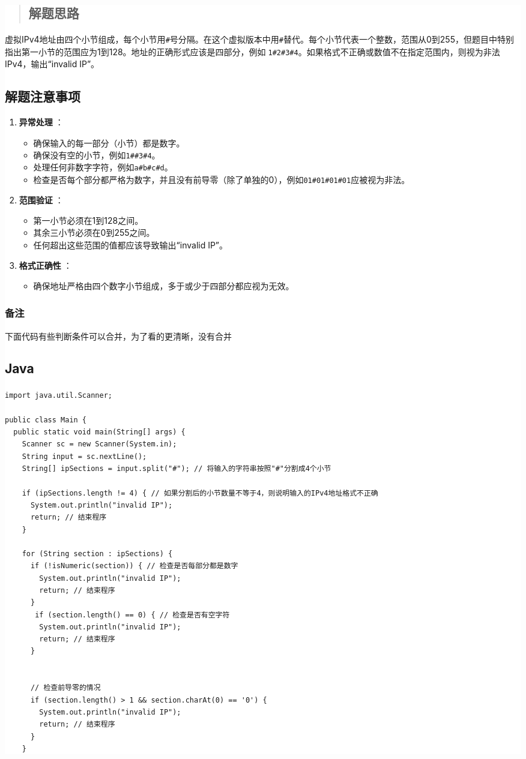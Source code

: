 > ## 解题思路

虚拟IPv4地址由四个小节组成，每个小节用`#`号分隔。在这个虚拟版本中用`#`替代。每个小节代表一个整数，范围从0到255，但题目中特别指出第一小节的范围应为1到128。地址的正确形式应该是四部分，例如
`1#2#3#4`。如果格式不正确或数值不在指定范围内，则视为非法IPv4，输出“invalid IP”。

## 解题注意事项

  1. **异常处理** ：

     * 确保输入的每一部分（小节）都是数字。
     * 确保没有空的小节，例如`1##3#4`。
     * 处理任何非数字字符，例如`a#b#c#d`。
     * 检查是否每个部分都严格为数字，并且没有前导零（除了单独的0），例如`01#01#01#01`应被视为非法。
  2. **范围验证** ：

     * 第一小节必须在1到128之间。
     * 其余三小节必须在0到255之间。
     * 任何超出这些范围的值都应该导致输出“invalid IP”。
  3. **格式正确性** ：

     * 确保地址严格由四个数字小节组成，多于或少于四部分都应视为无效。

### 备注

下面代码有些判断条件可以合并，为了看的更清晰，没有合并

## Java

    
    
    import java.util.Scanner;
    
    public class Main {
      public static void main(String[] args) {
        Scanner sc = new Scanner(System.in);
        String input = sc.nextLine();
        String[] ipSections = input.split("#"); // 将输入的字符串按照"#"分割成4个小节
        
        if (ipSections.length != 4) { // 如果分割后的小节数量不等于4，则说明输入的IPv4地址格式不正确
          System.out.println("invalid IP");
          return; // 结束程序
        }
    
        for (String section : ipSections) {
          if (!isNumeric(section)) { // 检查是否每部分都是数字
            System.out.println("invalid IP");
            return; // 结束程序
          }
           if (section.length() == 0) { // 检查是否有空字符
            System.out.println("invalid IP");
            return; // 结束程序
          }
    
                
          // 检查前导零的情况
          if (section.length() > 1 && section.charAt(0) == '0') {
            System.out.println("invalid IP");
            return; // 结束程序
          }
        }
        